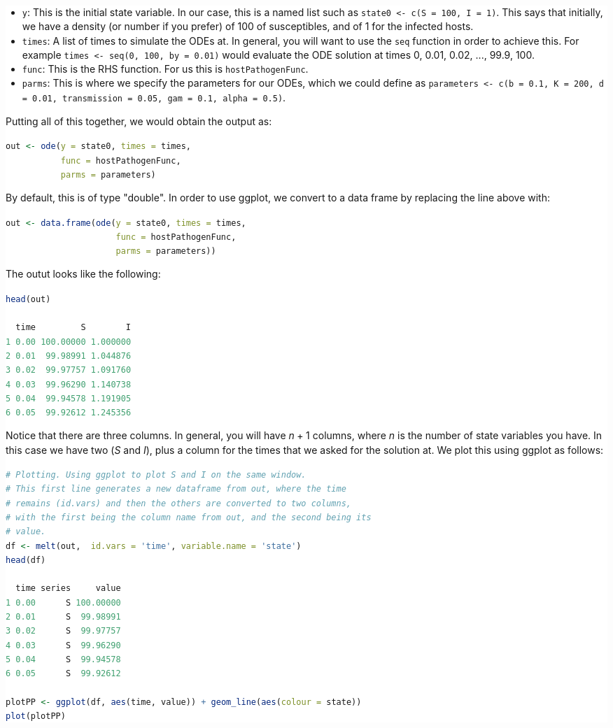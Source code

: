 - `y`: This is the initial state variable. In our case, this is a named list
       such as `state0 <- c(S = 100, I = 1)`. This says that initially, we have
       a density (or number if you prefer) of 100 of susceptibles, and of 1 for
       the infected hosts.
- `times`: A list of times to simulate the ODEs at. In general, you will want to
           use the `seq` function in order to achieve this. For example `times
           <- seq(0, 100, by = 0.01)` would evaluate the ODE solution at times
           0, 0.01, 0.02, ..., 99.9, 100.
- `func`: This is the RHS function. For us this is `hostPathogenFunc`.
- `parms`: This is where we specify the parameters for our ODEs, which we could
           define as `parameters <- c(b = 0.1, K = 200, d = 0.01, transmission =
           0.05, gam = 0.1, alpha = 0.5)`.

Putting all of this together, we would obtain the output as:

```r
out <- ode(y = state0, times = times,
           func = hostPathogenFunc,
           parms = parameters)
```

By default, this is of type "double". In order to use ggplot, we convert to a
data frame by replacing the line above with:

```r
out <- data.frame(ode(y = state0, times = times,
                      func = hostPathogenFunc,
                      parms = parameters))
```

The outut looks like the following:

```r
head(out)

  time         S        I
1 0.00 100.00000 1.000000
2 0.01  99.98991 1.044876
3 0.02  99.97757 1.091760
4 0.03  99.96290 1.140738
5 0.04  99.94578 1.191905
6 0.05  99.92612 1.245356
```

Notice that there are three columns. In general, you will have $n+1$ columns,
where $n$ is the number of state variables you have. In this case we have two
($S$ and $I$), plus a column for the times that we asked for the solution at. We
plot this using ggplot as follows:

```r
# Plotting. Using ggplot to plot S and I on the same window.
# This first line generates a new dataframe from out, where the time
# remains (id.vars) and then the others are converted to two columns,
# with the first being the column name from out, and the second being its
# value.
df <- melt(out,  id.vars = 'time', variable.name = 'state')
head(df)

  time series     value
1 0.00      S 100.00000
2 0.01      S  99.98991
3 0.02      S  99.97757
4 0.03      S  99.96290
5 0.04      S  99.94578
6 0.05      S  99.92612

plotPP <- ggplot(df, aes(time, value)) + geom_line(aes(colour = state))
plot(plotPP)
```
